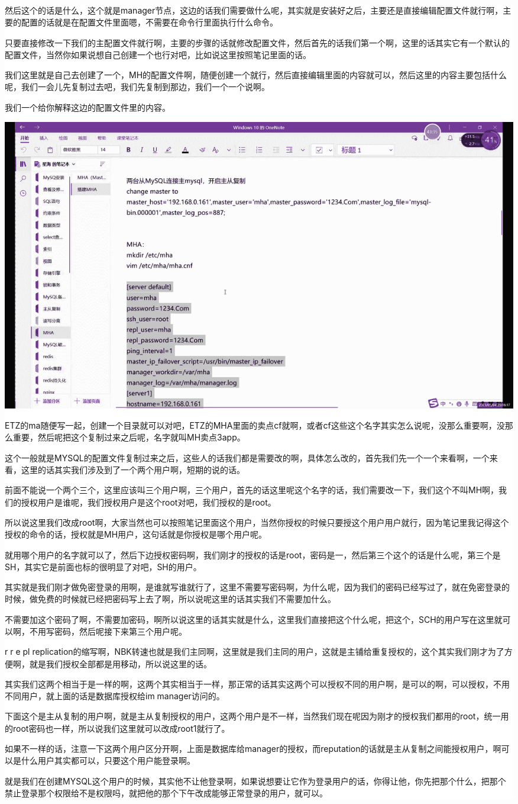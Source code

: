 然后这个的话是什么，这个就是manager节点，这边的话我们需要做什么呢，其实就是安装好之后，主要还是直接编辑配置文件就行啊，主要的配置的话就是在配置文件里面嗯，不需要在命令行里面执行什么命令。

只要直接修改一下我们的主配置文件就行啊，主要的步骤的话就修改配置文件，然后首先的话我们第一个啊，这里的话其实它有一个默认的配置文件，当然你如果说想自己创建一个也行对吧，比如说这里按照笔记里面的话。

我们这里就是自己去创建了一个，MH的配置文件啊，随便创建一个就行，然后直接编辑里面的内容就可以，然后这里的内容主要包括什么呢，我们一会儿先复制过去吧，我们先复制到那边，我们一个一个说啊。

我们一个给你解释这边的配置文件里的内容。

![](img/08f122e99bc018ce9d2b530e3470a513_49.png)

ETZ的ma随便写一起，创建一个目录就可以对吧，ETZ的MHA里面的卖点cf就啊，或者cf这些这个名字其实怎么说呢，没那么重要啊，没那么重要，然后呢把这个复制过来之后呢，名字就叫MH卖点3app。

这个一般就是MYSQL的配置文件复制过来之后，这些人的话我们都是需要改的啊，具体怎么改的，首先我们先一个一个来看啊，一个来看，这里的话其实我们涉及到了一个两个用户啊，短期的说的话。

前面不能说一个两个三个，这里应该叫三个用户啊，三个用户，首先的话这里呢这个名字的话，我们需要改一下，我们这个不叫MH啊，我们的授权用户是谁呢，我们授权用户是这个root对吧，我们授权的是root。

所以说这里我们改成root啊，大家当然也可以按照笔记里面这个用户，当然你授权的时候只要授这个用户用户就行，因为笔记里我记得这个授权的命令的话，授权就是MH用户，这句话就是你授权是哪个用户呢。

就用哪个用户的名字就可以了，然后下边授权密码啊，我们刚才的授权的话是root，密码是一，然后第三个这个的话是什么呢，第三个是SH，其实它是前面也标的很明显了对吧，SH的用户。

其实就是我们刚才做免密登录的用啊，是谁就写谁就行了，这里不需要写密码啊，为什么呢，因为我们的密码已经写过了，就在免密登录的时候，做免费的时候就已经把密码写上去了啊，所以说呢这里的话其实我们不需要加什么。

不需要加这个密码了啊，不需要加密码，啊所以说这里的话其实就是什么，这里我们直接把这个什么呢，把这个，SCH的用户写在这里就可以啊，不用写密码，然后呢接下来第三个用户呢。

r r e pl replication的缩写啊，NBK转速也就是我们主同啊，这里就是我们主同的用户，这就是主铺给重复授权的，这个其实我们刚才为了方便啊，就是我们授权全部都是用移动，所以说这里的话。

其实我们这两个相当于是一样的啊，这两个其实相当于一样，那正常的话其实这两个可以授权不同的用户啊，是可以的啊，可以授权，不用不同用户，就上面的话是数据库授权给im manager访问的。

下面这个是主从复制的用户啊，就是主从复制授权的用户，这两个用户是不一样，当然我们现在呢因为刚才的授权我们都用的root，统一用的root密码也一样，所以说我们这里就可以改成root1就行了。

如果不一样的话，注意一下这两个用户区分开啊，上面是数据库给manager的授权，而reputation的话就是主从复制之间能授权用户，啊可以是什么用户其实都可以，只要这个用户能登录啊。

就是我们在创建MYSQL这个用户的时候，其实他不让他登录啊，如果说想要让它作为登录用户的话，你得让他，你先把那个什么，把那个禁止登录那个权限给不是权限吗，就把他的那个下午改成能够正常登录的用户，就可以。

